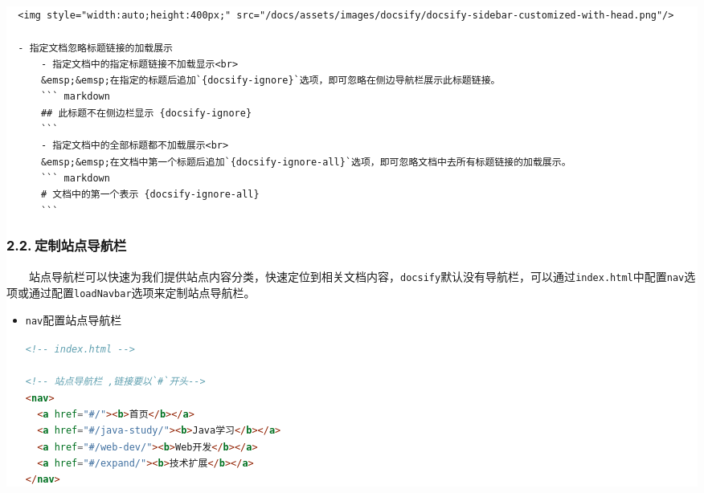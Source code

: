       <img style="width:auto;height:400px;" src="/docs/assets/images/docsify/docsify-sidebar-customized-with-head.png"/>

      - 指定文档忽略标题链接的加载展示
          - 指定文档中的指定标题链接不加载显示<br>
          &emsp;&emsp;在指定的标题后追加`{docsify-ignore}`选项，即可忽略在侧边导航栏展示此标题链接。
          ``` markdown
          ## 此标题不在侧边栏显示 {docsify-ignore}
          ```
          - 指定文档中的全部标题都不加载展示<br>
          &emsp;&emsp;在文档中第一个标题后追加`{docsify-ignore-all}`选项，即可忽略文档中去所有标题链接的加载展示。
          ``` markdown
          # 文档中的第一个表示 {docsify-ignore-all}
          ```

### 2.2. 定制站点导航栏

&emsp;&emsp;站点导航栏可以快速为我们提供站点内容分类，快速定位到相关文档内容，`docsify`默认没有导航栏，可以通过`index.html`中配置`nav`选项或通过配置`loadNavbar`选项来定制站点导航栏。

- `nav`配置站点导航栏

  ```html
  <!-- index.html -->

  <!-- 站点导航栏 ,链接要以`#`开头-->
  <nav>
    <a href="#/"><b>首页</b></a>
    <a href="#/java-study/"><b>Java学习</b></a>
    <a href="#/web-dev/"><b>Web开发</b></a>
    <a href="#/expand/"><b>技术扩展</b></a>
  </nav>
  ```
